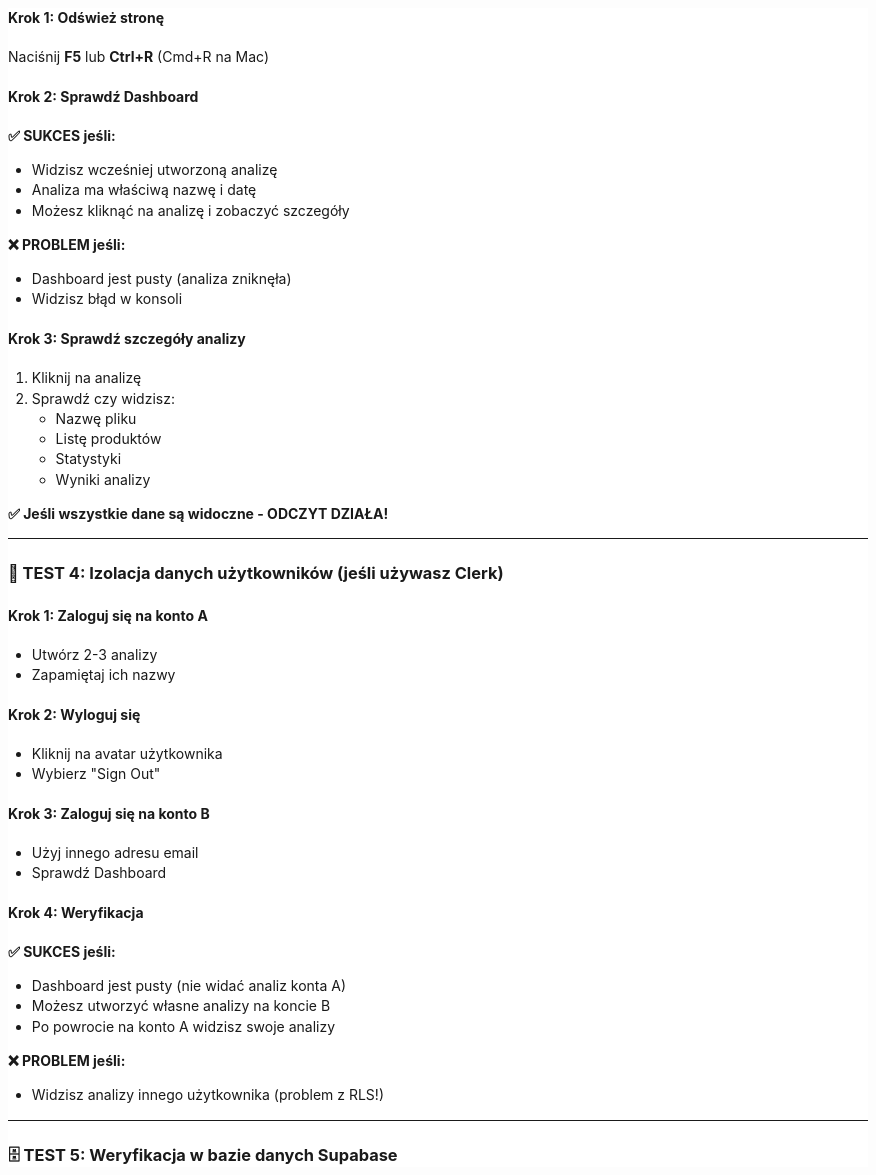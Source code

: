 #### Krok 1: Odśwież stronę
Naciśnij **F5** lub **Ctrl+R** (Cmd+R na Mac)

#### Krok 2: Sprawdź Dashboard
**✅ SUKCES jeśli:**
- Widzisz wcześniej utworzoną analizę
- Analiza ma właściwą nazwę i datę
- Możesz kliknąć na analizę i zobaczyć szczegóły

**❌ PROBLEM jeśli:**
- Dashboard jest pusty (analiza zniknęła)
- Widzisz błąd w konsoli

#### Krok 3: Sprawdź szczegóły analizy
1. Kliknij na analizę
2. Sprawdź czy widzisz:
   - Nazwę pliku
   - Listę produktów
   - Statystyki
   - Wyniki analizy

**✅ Jeśli wszystkie dane są widoczne - ODCZYT DZIAŁA!**

---

### 👥 TEST 4: Izolacja danych użytkowników (jeśli używasz Clerk)

#### Krok 1: Zaloguj się na konto A
- Utwórz 2-3 analizy
- Zapamiętaj ich nazwy

#### Krok 2: Wyloguj się
- Kliknij na avatar użytkownika
- Wybierz "Sign Out"

#### Krok 3: Zaloguj się na konto B
- Użyj innego adresu email
- Sprawdź Dashboard

#### Krok 4: Weryfikacja
**✅ SUKCES jeśli:**
- Dashboard jest pusty (nie widać analiz konta A)
- Możesz utworzyć własne analizy na koncie B
- Po powrocie na konto A widzisz swoje analizy

**❌ PROBLEM jeśli:**
- Widzisz analizy innego użytkownika (problem z RLS!)

---

### 🗄️ TEST 5: Weryfikacja w bazie danych Supabase
